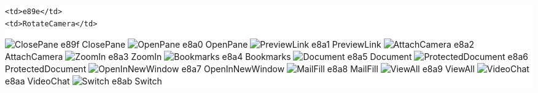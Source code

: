     <td>e89e</td>
    <td>RotateCamera</td>
  </tr>
   <tr><td><img src="images/glyphs/segoe-fluent-icons/e89f.png" width="32" height="32" alt="ClosePane" /></td>
    <td>e89f</td>
    <td>ClosePane</td>
  </tr>
   <tr><td><img src="images/glyphs/segoe-fluent-icons/e8a0.png" width="32" height="32" alt="OpenPane" /></td>
    <td>e8a0</td>
    <td>OpenPane</td>
  </tr>
   <tr><td><img src="images/glyphs/segoe-fluent-icons/e8a1.png" width="32" height="32" alt="PreviewLink" /></td>
    <td>e8a1</td>
    <td>PreviewLink</td>
  </tr>
   <tr><td><img src="images/glyphs/segoe-fluent-icons/e8a2.png" width="32" height="32" alt="AttachCamera" /></td>
    <td>e8a2</td>
    <td>AttachCamera</td>
  </tr>
   <tr><td><img src="images/glyphs/segoe-fluent-icons/e8a3.png" width="32" height="32" alt="ZoomIn" /></td>
    <td>e8a3</td>
    <td>ZoomIn</td>
  </tr>
   <tr><td><img src="images/glyphs/segoe-fluent-icons/e8a4.png" width="32" height="32" alt="Bookmarks" /></td>
    <td>e8a4</td>
    <td>Bookmarks</td>
  </tr>
   <tr><td><img src="images/glyphs/segoe-fluent-icons/e8a5.png" width="32" height="32" alt="Document" /></td>
    <td>e8a5</td>
    <td>Document</td>
  </tr>
   <tr><td><img src="images/glyphs/segoe-fluent-icons/e8a6.png" width="32" height="32" alt="ProtectedDocument" /></td>
    <td>e8a6</td>
    <td>ProtectedDocument</td>
  </tr>
   <tr><td><img src="images/glyphs/segoe-fluent-icons/e8a7.png" width="32" height="32" alt="OpenInNewWindow" /></td>
    <td>e8a7</td>
    <td>OpenInNewWindow</td>
  </tr>
   <tr><td><img src="images/glyphs/segoe-fluent-icons/e8a8.png" width="32" height="32" alt="MailFill" /></td>
    <td>e8a8</td>
    <td>MailFill</td>
  </tr>
   <tr><td><img src="images/glyphs/segoe-fluent-icons/e8a9.png" width="32" height="32" alt="ViewAll" /></td>
    <td>e8a9</td>
    <td>ViewAll</td>
  </tr>
   <tr><td><img src="images/glyphs/segoe-fluent-icons/e8aa.png" width="32" height="32" alt="VideoChat" /></td>
    <td>e8aa</td>
    <td>VideoChat</td>
  </tr>
   <tr><td><img src="images/glyphs/segoe-fluent-icons/e8ab.png" width="32" height="32" alt="Switch" /></td>
    <td>e8ab</td>
    <td>Switch</td>
  </tr>